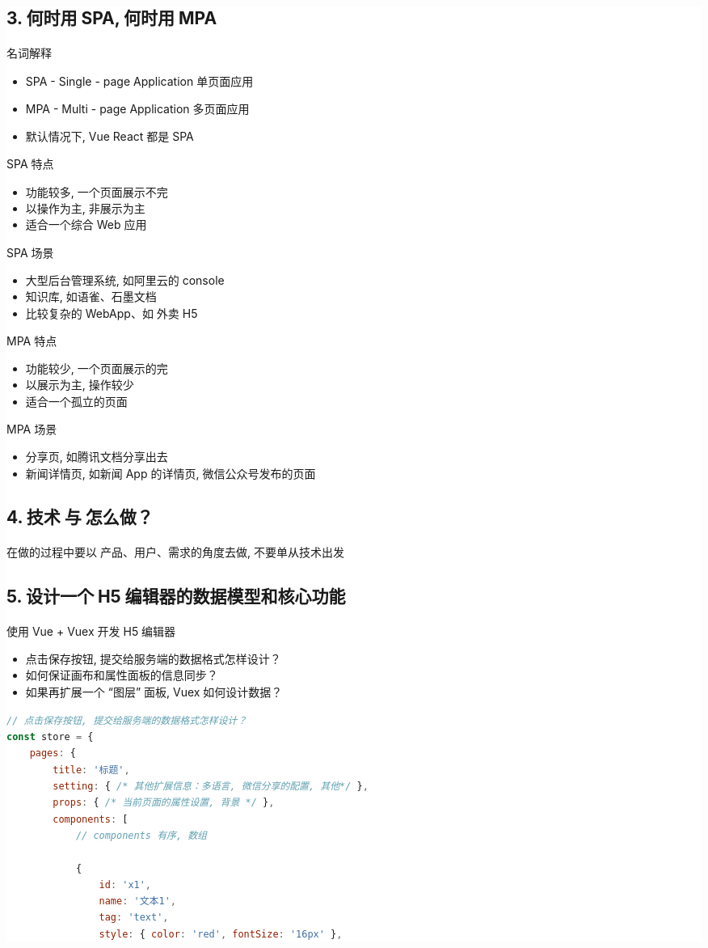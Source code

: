 

## 3. 何时用 SPA, 何时用 MPA

名词解释

- SPA - Single - page Application 单页面应用

- MPA - Multi - page Application 多页面应用
- 默认情况下, Vue React 都是 SPA



SPA 特点

- 功能较多, 一个页面展示不完
- 以操作为主, 非展示为主
- 适合一个综合 Web 应用



SPA 场景

- 大型后台管理系统, 如阿里云的 console
- 知识库, 如语雀、石墨文档
- 比较复杂的 WebApp、如 外卖 H5



MPA 特点

- 功能较少, 一个页面展示的完
- 以展示为主, 操作较少
- 适合一个孤立的页面



MPA 场景

- 分享页, 如腾讯文档分享出去
- 新闻详情页, 如新闻 App 的详情页, 微信公众号发布的页面



## 4. 技术 与 怎么做？

在做的过程中要以 产品、用户、需求的角度去做, 不要单从技术出发



## 5. 设计一个 H5 编辑器的数据模型和核心功能

使用 Vue + Vuex 开发 H5 编辑器

- 点击保存按钮, 提交给服务端的数据格式怎样设计？
- 如何保证画布和属性面板的信息同步？
- 如果再扩展一个 “图层” 面板, Vuex 如何设计数据？



```javascript
// 点击保存按钮, 提交给服务端的数据格式怎样设计？
const store = {
    pages: {
        title: '标题',
        setting: { /* 其他扩展信息：多语言, 微信分享的配置, 其他*/ },
        props: { /* 当前页面的属性设置, 背景 */ },
        components: [
            // components 有序, 数组
            
            {
                id: 'x1',
                name: '文本1',
                tag: 'text',
                style: { color: 'red', fontSize: '16px' },
```